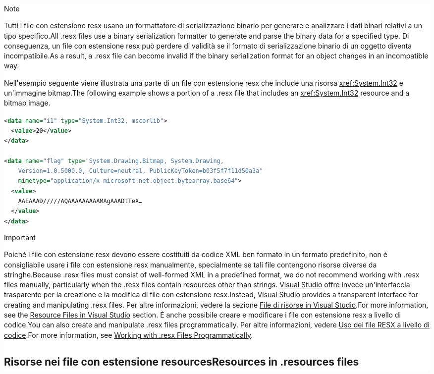 > [!NOTE]
> <span data-ttu-id="6d6ef-170">Tutti i file con estensione resx usano un formattatore di serializzazione binario per generare e analizzare i dati binari relativi a un tipo specifico.</span><span class="sxs-lookup"><span data-stu-id="6d6ef-170">All .resx files use a binary serialization formatter to generate and parse the binary data for a specified type.</span></span> <span data-ttu-id="6d6ef-171">Di conseguenza, un file con estensione resx può perdere di validità se il formato di serializzazione binario di un oggetto diventa incompatibile.</span><span class="sxs-lookup"><span data-stu-id="6d6ef-171">As a result, a .resx file can become invalid if the binary serialization format for an object changes in an incompatible way.</span></span>

 <span data-ttu-id="6d6ef-172">Nell'esempio seguente viene illustrata una parte di un file con estensione resx che include una risorsa <xref:System.Int32> e un'immagine bitmap.</span><span class="sxs-lookup"><span data-stu-id="6d6ef-172">The following example shows a portion of a .resx file that includes an <xref:System.Int32> resource and a bitmap image.</span></span>

```xml
<data name="i1" type="System.Int32, mscorlib">
  <value>20</value>
</data>

<data name="flag" type="System.Drawing.Bitmap, System.Drawing,
    Version=1.0.5000.0, Culture=neutral, PublicKeyToken=b03f5f7f11d50a3a"
    mimetype="application/x-microsoft.net.object.bytearray.base64">
  <value>
    AAEAAAD/////AQAAAAAAAAAMAgAAADtTeX…
  </value>
</data>
```

> [!IMPORTANT]
> <span data-ttu-id="6d6ef-173">Poiché i file con estensione resx devono essere costituiti da codice XML ben formato in un formato predefinito, non è consigliabile usare i file con estensione resx manualmente, specialmente se tali file contengono risorse diverse da stringhe.</span><span class="sxs-lookup"><span data-stu-id="6d6ef-173">Because .resx files must consist of well-formed XML in a predefined format, we do not recommend working with .resx files manually, particularly when the .resx files contain resources other than strings.</span></span> <span data-ttu-id="6d6ef-174">[Visual Studio](https://visualstudio.microsoft.com/vs/?utm_medium=microsoft&utm_source=docs.microsoft.com&utm_campaign=inline+link) offre invece un'interfaccia trasparente per la creazione e la modifica di file con estensione resx.</span><span class="sxs-lookup"><span data-stu-id="6d6ef-174">Instead, [Visual Studio](https://visualstudio.microsoft.com/vs/?utm_medium=microsoft&utm_source=docs.microsoft.com&utm_campaign=inline+link) provides a transparent interface for creating and manipulating .resx files.</span></span> <span data-ttu-id="6d6ef-175">Per altre informazioni, vedere la sezione [File di risorse in Visual Studio](creating-resource-files-for-desktop-apps.md#VSResFiles).</span><span class="sxs-lookup"><span data-stu-id="6d6ef-175">For more information, see the [Resource Files in Visual Studio](creating-resource-files-for-desktop-apps.md#VSResFiles) section.</span></span> <span data-ttu-id="6d6ef-176">È anche possibile creare e modificare i file con estensione resx a livello di codice.</span><span class="sxs-lookup"><span data-stu-id="6d6ef-176">You can also create and manipulate .resx files programmatically.</span></span> <span data-ttu-id="6d6ef-177">Per altre informazioni, vedere [Uso dei file RESX a livello di codice](working-with-resx-files-programmatically.md).</span><span class="sxs-lookup"><span data-stu-id="6d6ef-177">For more information, see [Working with .resx Files Programmatically](working-with-resx-files-programmatically.md).</span></span>

<a name="ResourcesFiles"></a>
## <a name="resources-in-resources-files"></a><span data-ttu-id="6d6ef-178">Risorse nei file con estensione resources</span><span class="sxs-lookup"><span data-stu-id="6d6ef-178">Resources in .resources files</span></span>
